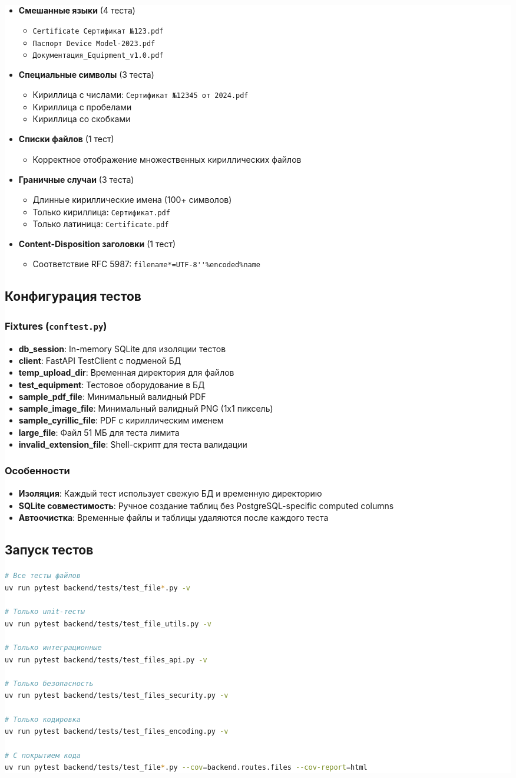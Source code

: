 - **Смешанные языки** (4 теста)
  - `Certificate Сертификат №123.pdf`
  - `Паспорт Device Model-2023.pdf`
  - `Документация_Equipment_v1.0.pdf`

- **Специальные символы** (3 теста)
  - Кириллица с числами: `Сертификат №12345 от 2024.pdf`
  - Кириллица с пробелами
  - Кириллица со скобками

- **Списки файлов** (1 тест)
  - Корректное отображение множественных кириллических файлов

- **Граничные случаи** (3 теста)
  - Длинные кириллические имена (100+ символов)
  - Только кириллица: `Сертификат.pdf`
  - Только латиница: `Certificate.pdf`

- **Content-Disposition заголовки** (1 тест)
  - Соответствие RFC 5987: `filename*=UTF-8''%encoded%name`

## Конфигурация тестов

### Fixtures (`conftest.py`)

- **db_session**: In-memory SQLite для изоляции тестов
- **client**: FastAPI TestClient с подменой БД
- **temp_upload_dir**: Временная директория для файлов
- **test_equipment**: Тестовое оборудование в БД
- **sample_pdf_file**: Минимальный валидный PDF
- **sample_image_file**: Минимальный валидный PNG (1x1 пиксель)
- **sample_cyrillic_file**: PDF с кириллическим именем
- **large_file**: Файл 51 МБ для теста лимита
- **invalid_extension_file**: Shell-скрипт для теста валидации

### Особенности

- **Изоляция**: Каждый тест использует свежую БД и временную директорию
- **SQLite совместимость**: Ручное создание таблиц без PostgreSQL-specific computed columns
- **Автоочистка**: Временные файлы и таблицы удаляются после каждого теста

## Запуск тестов

```bash
# Все тесты файлов
uv run pytest backend/tests/test_file*.py -v

# Только unit-тесты
uv run pytest backend/tests/test_file_utils.py -v

# Только интеграционные
uv run pytest backend/tests/test_files_api.py -v

# Только безопасность
uv run pytest backend/tests/test_files_security.py -v

# Только кодировка
uv run pytest backend/tests/test_files_encoding.py -v

# С покрытием кода
uv run pytest backend/tests/test_file*.py --cov=backend.routes.files --cov-report=html
```
